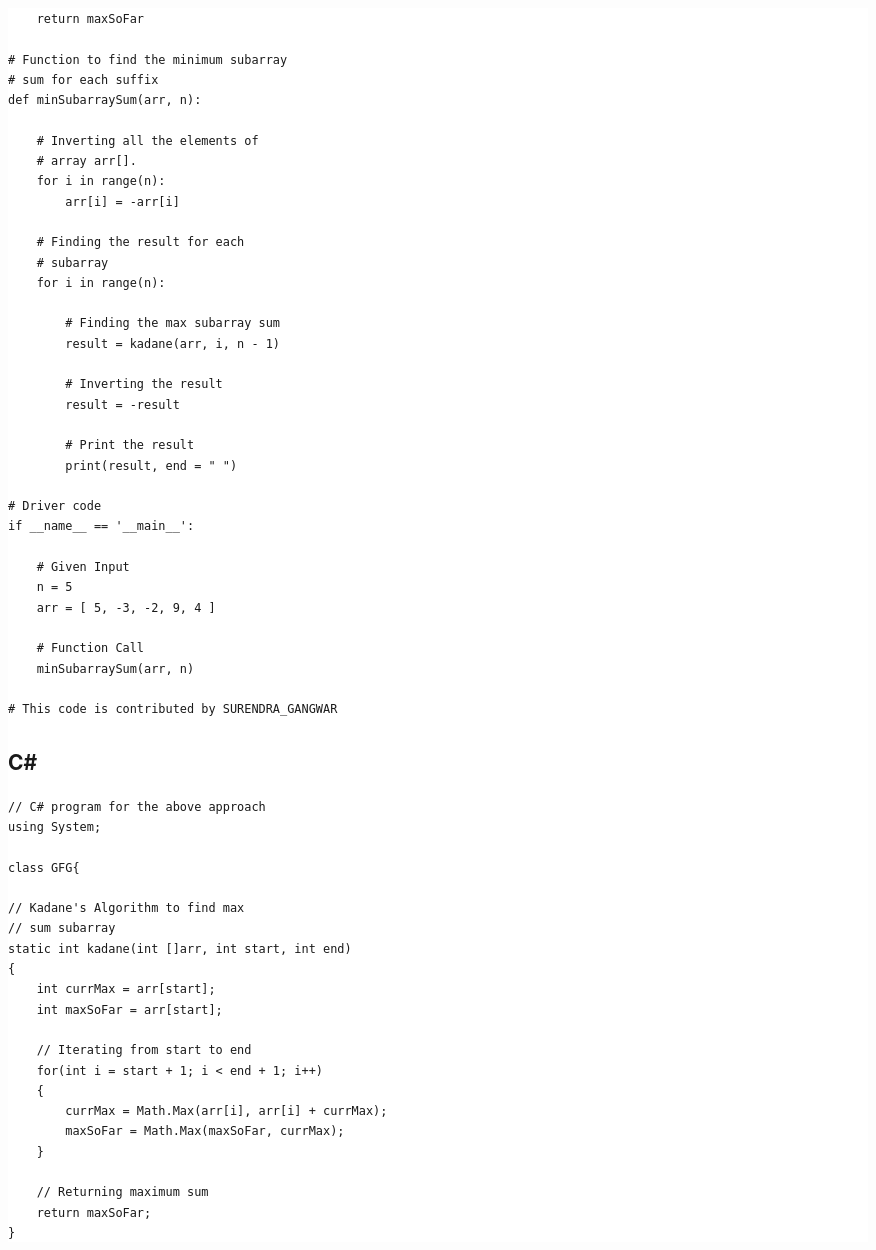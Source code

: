 ```
    return maxSoFar

# Function to find the minimum subarray
# sum for each suffix
def minSubarraySum(arr, n):

    # Inverting all the elements of
    # array arr[].
    for i in range(n):
        arr[i] = -arr[i]

    # Finding the result for each
    # subarray
    for i in range(n):

        # Finding the max subarray sum
        result = kadane(arr, i, n - 1)

        # Inverting the result
        result = -result

        # Print the result
        print(result, end = " ")

# Driver code
if __name__ == '__main__':

    # Given Input
    n = 5
    arr = [ 5, -3, -2, 9, 4 ]

    # Function Call
    minSubarraySum(arr, n)

# This code is contributed by SURENDRA_GANGWAR
```

## C#

```
// C# program for the above approach
using System;

class GFG{

// Kadane's Algorithm to find max
// sum subarray
static int kadane(int []arr, int start, int end)
{
    int currMax = arr[start];
    int maxSoFar = arr[start];

    // Iterating from start to end
    for(int i = start + 1; i < end + 1; i++)
    {
        currMax = Math.Max(arr[i], arr[i] + currMax);
        maxSoFar = Math.Max(maxSoFar, currMax);
    }

    // Returning maximum sum
    return maxSoFar;
}

```